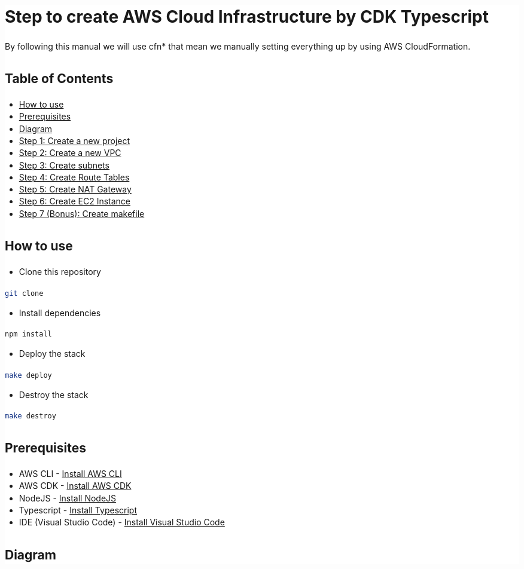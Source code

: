 # Step to create AWS Cloud Infrastructure by CDK Typescript
By following this manual we will use cfn* that mean we manually setting everything up by using AWS CloudFormation.

## Table of Contents
- [How to use](#how-to-use)
- [Prerequisites](#prerequisites)
- [Diagram](#diagram)
- [Step 1: Create a new project](#step-1-create-a-new-project)
- [Step 2: Create a new VPC](#step-2-create-a-new-vpc)
- [Step 3: Create subnets](#step-3-create-subnets)
- [Step 4: Create Route Tables](#step-4-create-route-tables)
- [Step 5: Create NAT Gateway](#step-5-create-nat-gateway)
- [Step 6: Create EC2 Instance](#step-6-create-ec2-instance)
- [Step 7 (Bonus): Create makefile](#step-7-bonus-create-makefile)

## How to use
- Clone this repository
```bash
git clone
```
- Install dependencies
```bash
npm install
```
- Deploy the stack
```bash
make deploy
```
- Destroy the stack
```bash
make destroy
```


## Prerequisites
- AWS CLI - [Install AWS CLI](https://docs.aws.amazon.com/cli/latest/userguide/cli-chap-install.html)
- AWS CDK - [Install AWS CDK](https://docs.aws.amazon.com/cdk/latest/guide/getting_started.html)
- NodeJS - [Install NodeJS](https://nodejs.org/en/download/)
- Typescript - [Install Typescript](https://www.typescriptlang.org/download)
- IDE (Visual Studio Code) - [Install Visual Studio Code](https://code.visualstudio.com/download)

## Diagram